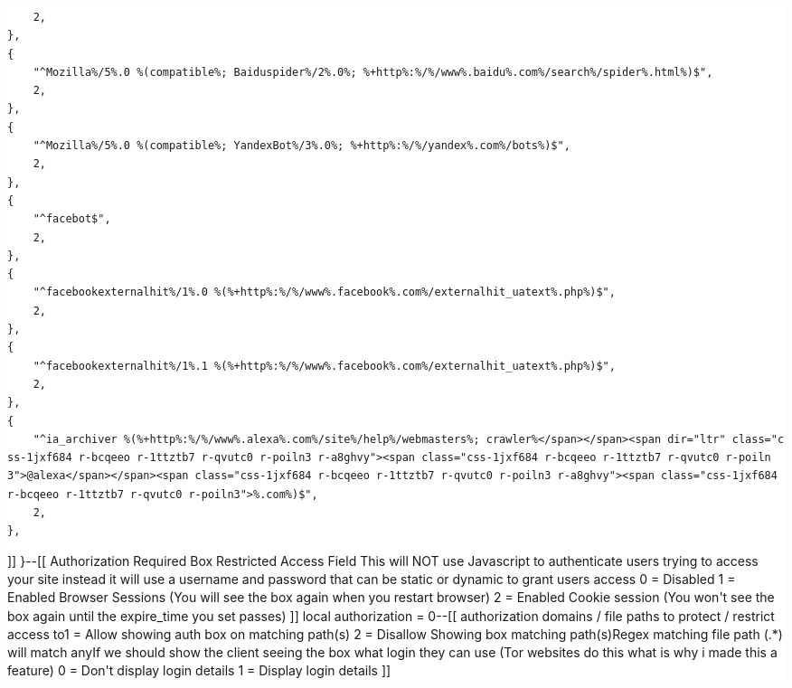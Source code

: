         2,
    },
    {
        "^Mozilla%/5%.0 %(compatible%; Baiduspider%/2%.0%; %+http%:%/%/www%.baidu%.com%/search%/spider%.html%)$",
        2,
    },
    {
        "^Mozilla%/5%.0 %(compatible%; YandexBot%/3%.0%; %+http%:%/%/yandex%.com%/bots%)$",
        2,
    },
    {
        "^facebot$",
        2,
    },
    {
        "^facebookexternalhit%/1%.0 %(%+http%:%/%/www%.facebook%.com%/externalhit_uatext%.php%)$",
        2,
    },
    {
        "^facebookexternalhit%/1%.1 %(%+http%:%/%/www%.facebook%.com%/externalhit_uatext%.php%)$",
        2,
    },
    {
        "^ia_archiver %(%+http%:%/%/www%.alexa%.com%/site%/help%/webmasters%; crawler%</span></span><span dir="ltr" class="css-1jxf684 r-bcqeeo r-1ttztb7 r-qvutc0 r-poiln3 r-a8ghvy"><span class="css-1jxf684 r-bcqeeo r-1ttztb7 r-qvutc0 r-poiln3">@alexa</span></span><span class="css-1jxf684 r-bcqeeo r-1ttztb7 r-qvutc0 r-poiln3 r-a8ghvy"><span class="css-1jxf684 r-bcqeeo r-1ttztb7 r-qvutc0 r-poiln3">%.com%)$",
        2,
    },
]]
}</span></span></span></span><span class="css-1jxf684 r-bcqeeo r-1ttztb7 r-qvutc0 r-poiln3 r-1adg3ll r-1b5gpbm r-a8ghvy"><span class="css-1jxf684 r-bcqeeo r-1ttztb7 r-qvutc0 r-poiln3"><span class="css-1jxf684 r-bcqeeo r-1ttztb7 r-qvutc0 r-poiln3 r-a8ghvy"><span class="css-1jxf684 r-bcqeeo r-1ttztb7 r-qvutc0 r-poiln3">--[[
Authorization Required Box Restricted Access Field
This will NOT use Javascript to authenticate users trying to access your site instead it will use a username and password that can be static or dynamic to grant users access
0 = Disabled
1 = Enabled Browser Sessions (You will see the box again when you restart browser)
2 = Enabled Cookie session (You won't see the box again until the expire_time you set passes)
]]
local authorization = 0</span></span></span></span><span class="css-1jxf684 r-bcqeeo r-1ttztb7 r-qvutc0 r-poiln3 r-1adg3ll r-1b5gpbm r-a8ghvy"><span class="css-1jxf684 r-bcqeeo r-1ttztb7 r-qvutc0 r-poiln3"><span class="css-1jxf684 r-bcqeeo r-1ttztb7 r-qvutc0 r-poiln3 r-a8ghvy"><span class="css-1jxf684 r-bcqeeo r-1ttztb7 r-qvutc0 r-poiln3">--[[
authorization domains / file paths to protect / restrict access to</span></span></span></span><span class="css-1jxf684 r-bcqeeo r-1ttztb7 r-qvutc0 r-poiln3 r-1adg3ll r-1b5gpbm r-a8ghvy"><span class="css-1jxf684 r-bcqeeo r-1ttztb7 r-qvutc0 r-poiln3"><span class="css-1jxf684 r-bcqeeo r-1ttztb7 r-qvutc0 r-poiln3 r-a8ghvy"><span class="css-1jxf684 r-bcqeeo r-1ttztb7 r-qvutc0 r-poiln3">1 = Allow showing auth box on matching path(s)
2 = Disallow Showing box matching path(s)</span></span></span></span><span class="css-1jxf684 r-bcqeeo r-1ttztb7 r-qvutc0 r-poiln3 r-1adg3ll r-1b5gpbm r-a8ghvy"><span class="css-1jxf684 r-bcqeeo r-1ttztb7 r-qvutc0 r-poiln3"><span class="css-1jxf684 r-bcqeeo r-1ttztb7 r-qvutc0 r-poiln3 r-a8ghvy"><span class="css-1jxf684 r-bcqeeo r-1ttztb7 r-qvutc0 r-poiln3">Regex matching file path (.*) will match any</span></span></span></span><span class="css-1jxf684 r-bcqeeo r-1ttztb7 r-qvutc0 r-poiln3 r-1adg3ll r-1b5gpbm r-a8ghvy"><span class="css-1jxf684 r-bcqeeo r-1ttztb7 r-qvutc0 r-poiln3"><span class="css-1jxf684 r-bcqeeo r-1ttztb7 r-qvutc0 r-poiln3 r-a8ghvy"><span class="css-1jxf684 r-bcqeeo r-1ttztb7 r-qvutc0 r-poiln3">If we should show the client seeing the box what login they can use (Tor websites do this what is why i made this a feature)
0 = Don't display login details
1 = Display login details
]]
